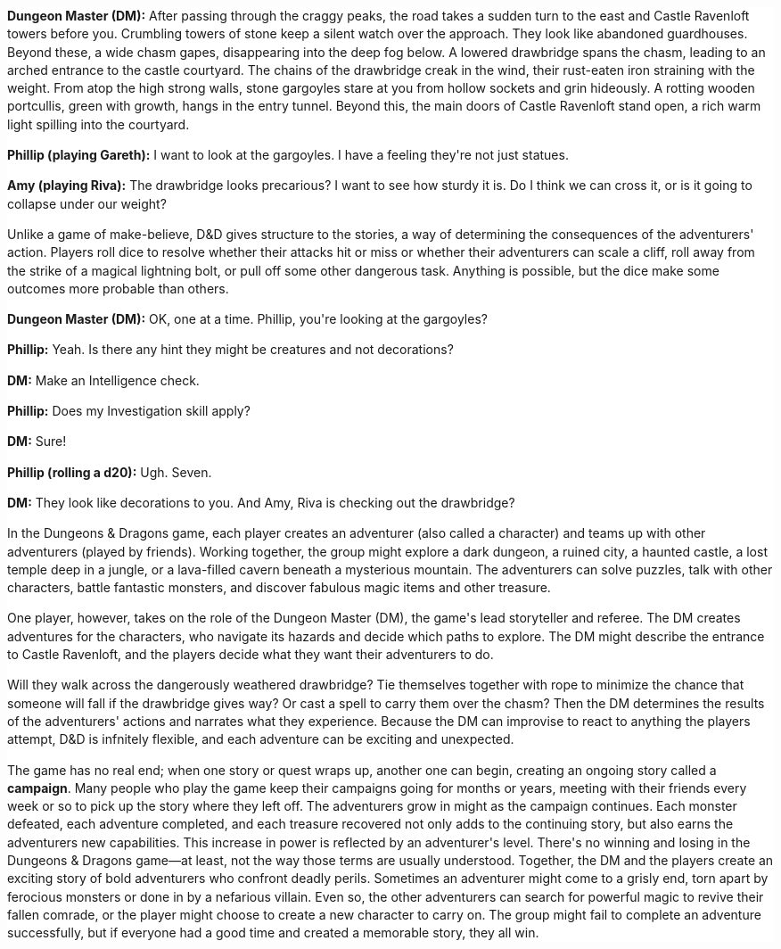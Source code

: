 **Dungeon Master (DM):** After passing through the craggy peaks, the road takes a sudden turn to the east and Castle Ravenloft towers before you. Crumbling towers of stone keep a silent watch over the approach. They look like abandoned guardhouses. Beyond these, a wide chasm gapes, disappearing into the deep fog below. A lowered drawbridge spans the chasm, leading to an arched entrance to the castle courtyard. The chains of the drawbridge creak in the wind, their rust-eaten iron straining with the weight. From atop the high strong walls, stone gargoyles stare at you from hollow sockets and grin hideously. A rotting wooden portcullis, green with growth, hangs in the entry tunnel. Beyond this, the main doors of Castle Ravenloft stand open, a rich warm light spilling into the courtyard. 

**Phillip (playing Gareth):** I want to look at the gargoyles. I have a feeling they're not just statues.

**Amy (playing Riva):** The drawbridge looks precarious? I want to see how sturdy it is. Do I think we can cross it, or is it going to collapse under our weight?

</div>

Unlike a game of make-believe, D&D gives structure to the stories, a way of determining the consequences of the adventurers' action. Players roll dice to resolve whether their attacks hit or miss or whether their adventurers can scale a cliff, roll away from the strike of a magical lightning bolt, or pull off some other dangerous task. Anything is possible, but the dice make some outcomes more probable than others.

<div class=descriptive>

**Dungeon Master (DM):** OK, one at a time. Phillip, you're looking at the gargoyles?

**Phillip:** Yeah. Is there any hint they might be creatures and not decorations?

**DM:** Make an Intelligence check.

**Phillip:** Does my Investigation skill apply?

**DM:** Sure!

**Phillip (rolling a d20):** Ugh. Seven.

**DM:** They look like decorations to you. And Amy, Riva is checking out the drawbridge?
</div>

In the Dungeons & Dragons game, each player creates an adventurer (also called a character) and teams up with other adventurers (played by friends). Working together, the group might explore a dark dungeon, a ruined city, a haunted castle, a lost temple deep in a jungle, or a lava-filled cavern beneath a mysterious mountain. The adventurers can solve puzzles, talk with other characters, battle fantastic monsters, and discover fabulous magic items and other treasure.

One player, however, takes on the role of the Dungeon Master (DM), the game's lead storyteller and referee. The DM creates adventures for the characters, who navigate its hazards and decide which paths to explore. The DM might describe the entrance to Castle Ravenloft, and the players decide what they want their adventurers to do.

Will they walk across the dangerously weathered drawbridge? Tie themselves together with rope to minimize the chance that someone will fall if the drawbridge gives way? Or cast a spell to carry them over the chasm? Then the DM determines the results of the adventurers' actions and narrates what they experience. Because the DM can improvise to react to anything the players attempt, D&D is infnitely flexible, and each adventure can be exciting and unexpected.

The game has no real end; when one story or quest wraps up, another one can begin, creating an ongoing story called a **campaign**. Many people who play the game keep their campaigns going for months or years, meeting with their friends every week or so to pick up the story where they left off. The adventurers grow in might as the campaign continues. Each monster defeated, each adventure completed, and each treasure recovered not only adds to the continuing story, but also earns the adventurers new capabilities. This increase in power is reflected by an adventurer's level. There's no winning and losing in the Dungeons & Dragons game&mdash;at least, not the way those terms are usually understood. Together, the DM and the players create an exciting story of bold adventurers who confront deadly perils. Sometimes an adventurer might come to a grisly end, torn apart by ferocious monsters or done in by a nefarious villain. Even so, the other adventurers can search for powerful magic to revive their fallen comrade, or the player might choose to create a new character to carry on. The group might fail to complete an adventure successfully, but if everyone had a good time and created a
memorable story, they all win.
